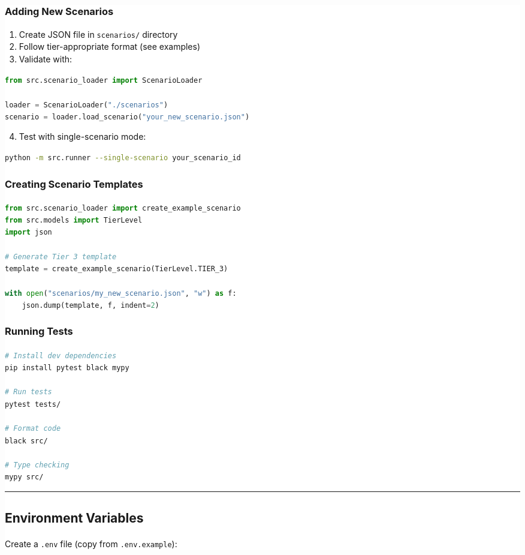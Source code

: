### Adding New Scenarios

1. Create JSON file in `scenarios/` directory
2. Follow tier-appropriate format (see examples)
3. Validate with:

```python
from src.scenario_loader import ScenarioLoader

loader = ScenarioLoader("./scenarios")
scenario = loader.load_scenario("your_new_scenario.json")
```

4. Test with single-scenario mode:

```bash
python -m src.runner --single-scenario your_scenario_id
```

### Creating Scenario Templates

```python
from src.scenario_loader import create_example_scenario
from src.models import TierLevel
import json

# Generate Tier 3 template
template = create_example_scenario(TierLevel.TIER_3)

with open("scenarios/my_new_scenario.json", "w") as f:
    json.dump(template, f, indent=2)
```

### Running Tests

```bash
# Install dev dependencies
pip install pytest black mypy

# Run tests
pytest tests/

# Format code
black src/

# Type checking
mypy src/
```

---

## Environment Variables

Create a `.env` file (copy from `.env.example`):
